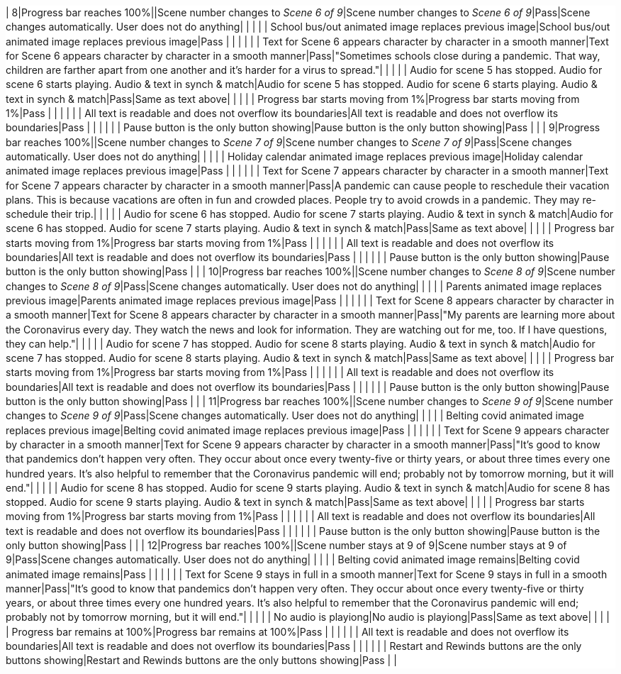 | 8|Progress bar reaches 100%||Scene number changes to *Scene 6 of 9*|Scene number changes to *Scene 6 of 9*|Pass|Scene changes automatically.  User does not do anything|
| | | | School bus/out animated image replaces previous image|School bus/out animated image replaces previous image|Pass | |
| | | | Text for Scene 6 appears character by character in a smooth manner|Text for Scene 6 appears character by character in a smooth manner|Pass|"Sometimes schools close during a pandemic. That way, children are farther apart from one another and it’s harder for a virus to spread."|
| | | | Audio for scene 5 has stopped. Audio for scene 6 starts playing. Audio & text in synch & match|Audio for scene 5 has stopped. Audio for scene 6 starts playing. Audio & text in synch & match|Pass|Same as text above|
| | | | Progress bar starts moving from 1%|Progress bar starts moving from 1%|Pass | |
| | | | All text is readable and does not overflow its boundaries|All text is readable and does not overflow its boundaries|Pass | |
| | | | Pause button is the only button showing|Pause button is the only button showing|Pass | |
| 9|Progress bar reaches 100%||Scene number changes to *Scene 7 of 9*|Scene number changes to *Scene 7 of 9*|Pass|Scene changes automatically.  User does not do anything|
| | | | Holiday calendar animated image replaces previous image|Holiday calendar animated image replaces previous image|Pass | |
| | | | Text for Scene 7 appears character by character in a smooth manner|Text for Scene 7 appears character by character in a smooth manner|Pass|A pandemic can cause people to reschedule their vacation plans. This is because vacations are often in fun and crowded places. People try to avoid crowds in a pandemic. They may re-schedule their trip.|
| | | | Audio for scene 6 has stopped. Audio for scene 7 starts playing. Audio & text in synch & match|Audio for scene 6 has stopped. Audio for scene 7 starts playing. Audio & text in synch & match|Pass|Same as text above|
| | | | Progress bar starts moving from 1%|Progress bar starts moving from 1%|Pass | |
| | | | All text is readable and does not overflow its boundaries|All text is readable and does not overflow its boundaries|Pass | |
| | | | Pause button is the only button showing|Pause button is the only button showing|Pass | |
| 10|Progress bar reaches 100%||Scene number changes to *Scene 8 of 9*|Scene number changes to *Scene 8 of 9*|Pass|Scene changes automatically.  User does not do anything|
| | | | Parents animated image replaces previous image|Parents animated image replaces previous image|Pass | |
| | | | Text for Scene 8 appears character by character in a smooth manner|Text for Scene 8 appears character by character in a smooth manner|Pass|"My parents are learning more about the Coronavirus every day. They watch the news and look for information. They are watching out for me, too. If I have questions, they can help."|
| | | | Audio for scene 7 has stopped. Audio for scene 8 starts playing. Audio & text in synch & match|Audio for scene 7 has stopped. Audio for scene 8 starts playing. Audio & text in synch & match|Pass|Same as text above|
| | | | Progress bar starts moving from 1%|Progress bar starts moving from 1%|Pass | |
| | | | All text is readable and does not overflow its boundaries|All text is readable and does not overflow its boundaries|Pass | |
| | | | Pause button is the only button showing|Pause button is the only button showing|Pass | |
| 11|Progress bar reaches 100%||Scene number changes to *Scene 9 of 9*|Scene number changes to *Scene 9 of 9*|Pass|Scene changes automatically.  User does not do anything|
| | | | Belting covid animated image replaces previous image|Belting covid animated image replaces previous image|Pass | |
| | | | Text for Scene 9 appears character by character in a smooth manner|Text for Scene 9 appears character by character in a smooth manner|Pass|"It’s good to know that pandemics don’t happen very often. They occur about once every twenty-five or thirty years, or about three times every one hundred years. It’s also helpful to remember that the Coronavirus pandemic will end; probably not by tomorrow morning, but it will end."|
| | | | Audio for scene 8 has stopped. Audio for scene 9 starts playing. Audio & text in synch & match|Audio for scene 8 has stopped. Audio for scene 9 starts playing. Audio & text in synch & match|Pass|Same as text above|
| | | | Progress bar starts moving from 1%|Progress bar starts moving from 1%|Pass | |
| | | | All text is readable and does not overflow its boundaries|All text is readable and does not overflow its boundaries|Pass | |
| | | | Pause button is the only button showing|Pause button is the only button showing|Pass | |
| 12|Progress bar reaches 100%||Scene number stays at 9 of 9|Scene number stays at 9 of 9|Pass|Scene changes automatically.  User does not do anything|
| | | | Belting covid animated image remains|Belting covid animated image remains|Pass | |
| | | | Text for Scene 9 stays in full in a smooth manner|Text for Scene 9 stays in full in a smooth manner|Pass|"It’s good to know that pandemics don’t happen very often. They occur about once every twenty-five or thirty years, or about three times every one hundred years. It’s also helpful to remember that the Coronavirus pandemic will end; probably not by tomorrow morning, but it will end."|
| | | | No audio is playiong|No audio is playiong|Pass|Same as text above|
| | | | Progress bar remains at 100%|Progress bar remains at 100%|Pass | |
| | | | All text is readable and does not overflow its boundaries|All text is readable and does not overflow its boundaries|Pass | |
| | | | Restart and Rewinds buttons are the only buttons showing|Restart and Rewinds buttons are the only buttons showing|Pass | |
